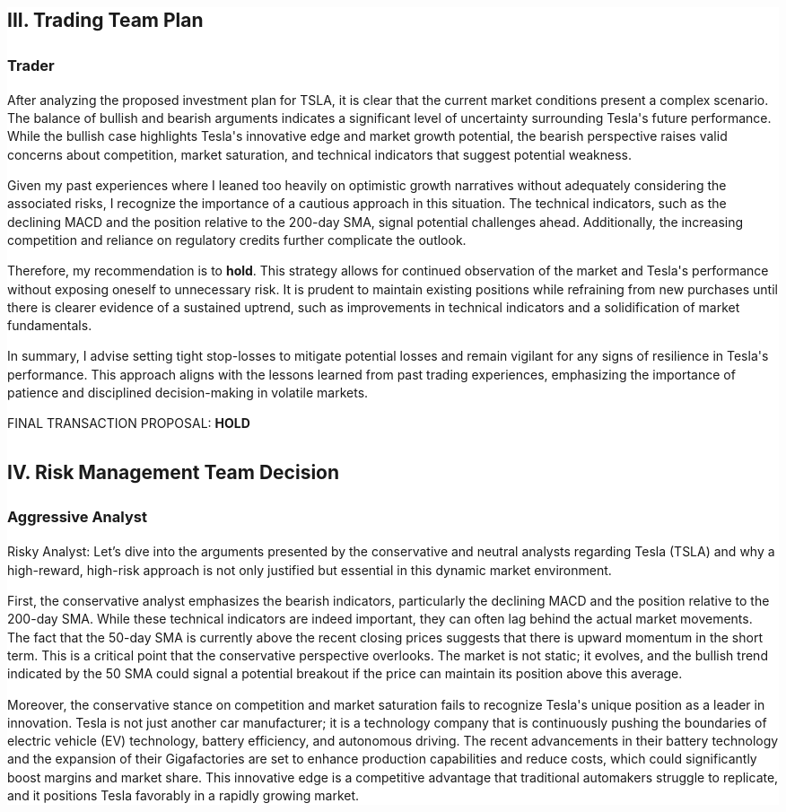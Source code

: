 ## III. Trading Team Plan

### Trader
After analyzing the proposed investment plan for TSLA, it is clear that the current market conditions present a complex scenario. The balance of bullish and bearish arguments indicates a significant level of uncertainty surrounding Tesla's future performance. While the bullish case highlights Tesla's innovative edge and market growth potential, the bearish perspective raises valid concerns about competition, market saturation, and technical indicators that suggest potential weakness.

Given my past experiences where I leaned too heavily on optimistic growth narratives without adequately considering the associated risks, I recognize the importance of a cautious approach in this situation. The technical indicators, such as the declining MACD and the position relative to the 200-day SMA, signal potential challenges ahead. Additionally, the increasing competition and reliance on regulatory credits further complicate the outlook.

Therefore, my recommendation is to **hold**. This strategy allows for continued observation of the market and Tesla's performance without exposing oneself to unnecessary risk. It is prudent to maintain existing positions while refraining from new purchases until there is clearer evidence of a sustained uptrend, such as improvements in technical indicators and a solidification of market fundamentals.

In summary, I advise setting tight stop-losses to mitigate potential losses and remain vigilant for any signs of resilience in Tesla's performance. This approach aligns with the lessons learned from past trading experiences, emphasizing the importance of patience and disciplined decision-making in volatile markets.

FINAL TRANSACTION PROPOSAL: **HOLD**

## IV. Risk Management Team Decision

### Aggressive Analyst

Risky Analyst: Let’s dive into the arguments presented by the conservative and neutral analysts regarding Tesla (TSLA) and why a high-reward, high-risk approach is not only justified but essential in this dynamic market environment.

First, the conservative analyst emphasizes the bearish indicators, particularly the declining MACD and the position relative to the 200-day SMA. While these technical indicators are indeed important, they can often lag behind the actual market movements. The fact that the 50-day SMA is currently above the recent closing prices suggests that there is upward momentum in the short term. This is a critical point that the conservative perspective overlooks. The market is not static; it evolves, and the bullish trend indicated by the 50 SMA could signal a potential breakout if the price can maintain its position above this average.

Moreover, the conservative stance on competition and market saturation fails to recognize Tesla's unique position as a leader in innovation. Tesla is not just another car manufacturer; it is a technology company that is continuously pushing the boundaries of electric vehicle (EV) technology, battery efficiency, and autonomous driving. The recent advancements in their battery technology and the expansion of their Gigafactories are set to enhance production capabilities and reduce costs, which could significantly boost margins and market share. This innovative edge is a competitive advantage that traditional automakers struggle to replicate, and it positions Tesla favorably in a rapidly growing market.
